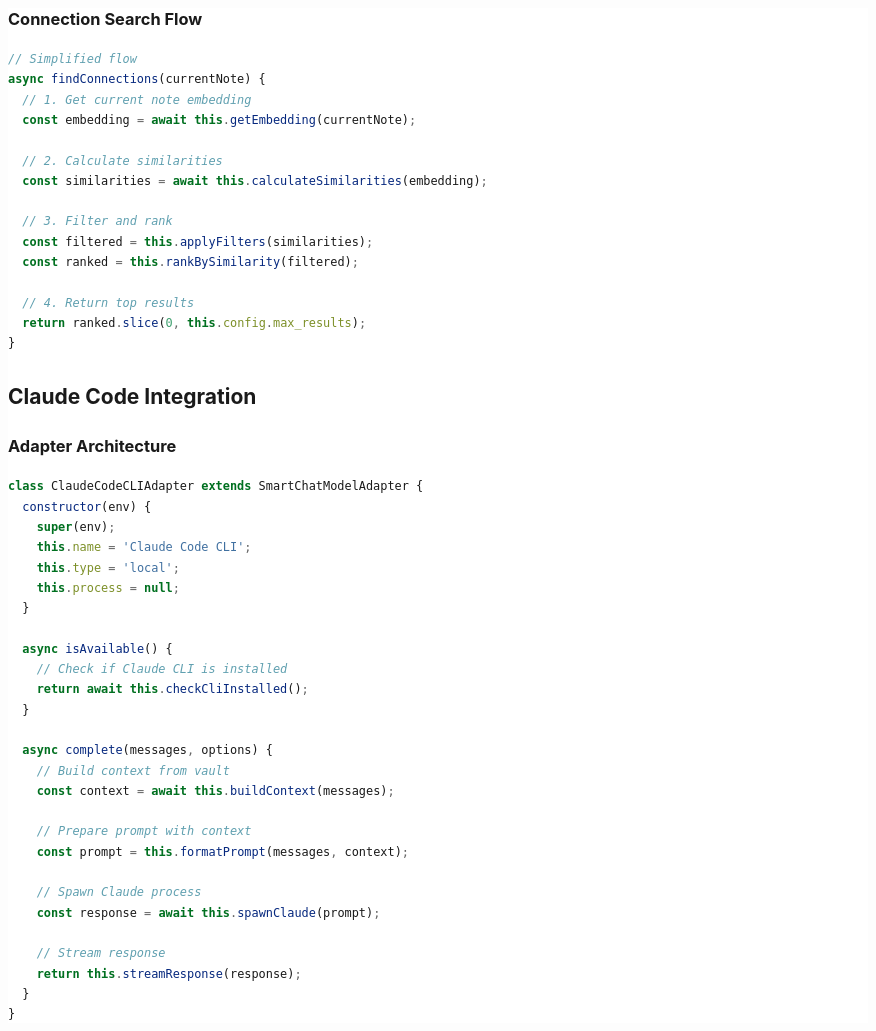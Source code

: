 ### Connection Search Flow

```javascript
// Simplified flow
async findConnections(currentNote) {
  // 1. Get current note embedding
  const embedding = await this.getEmbedding(currentNote);
  
  // 2. Calculate similarities
  const similarities = await this.calculateSimilarities(embedding);
  
  // 3. Filter and rank
  const filtered = this.applyFilters(similarities);
  const ranked = this.rankBySimilarity(filtered);
  
  // 4. Return top results
  return ranked.slice(0, this.config.max_results);
}
```

## Claude Code Integration

### Adapter Architecture

```javascript
class ClaudeCodeCLIAdapter extends SmartChatModelAdapter {
  constructor(env) {
    super(env);
    this.name = 'Claude Code CLI';
    this.type = 'local';
    this.process = null;
  }
  
  async isAvailable() {
    // Check if Claude CLI is installed
    return await this.checkCliInstalled();
  }
  
  async complete(messages, options) {
    // Build context from vault
    const context = await this.buildContext(messages);
    
    // Prepare prompt with context
    const prompt = this.formatPrompt(messages, context);
    
    // Spawn Claude process
    const response = await this.spawnClaude(prompt);
    
    // Stream response
    return this.streamResponse(response);
  }
}
```
